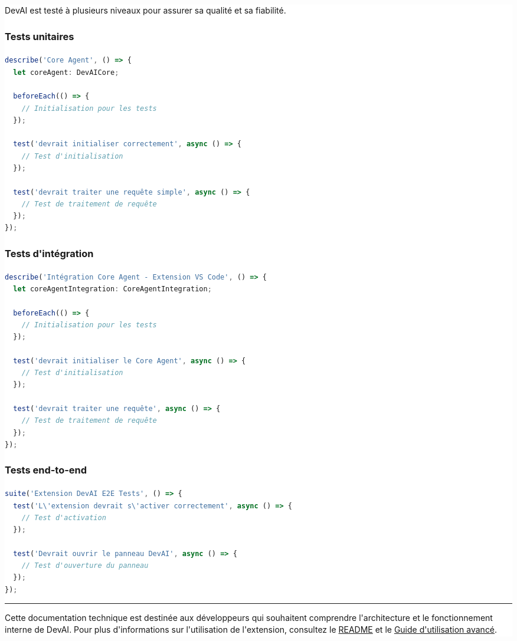 DevAI est testé à plusieurs niveaux pour assurer sa qualité et sa fiabilité.

### Tests unitaires

```typescript
describe('Core Agent', () => {
  let coreAgent: DevAICore;
  
  beforeEach(() => {
    // Initialisation pour les tests
  });
  
  test('devrait initialiser correctement', async () => {
    // Test d'initialisation
  });
  
  test('devrait traiter une requête simple', async () => {
    // Test de traitement de requête
  });
});
```

### Tests d'intégration

```typescript
describe('Intégration Core Agent - Extension VS Code', () => {
  let coreAgentIntegration: CoreAgentIntegration;
  
  beforeEach(() => {
    // Initialisation pour les tests
  });
  
  test('devrait initialiser le Core Agent', async () => {
    // Test d'initialisation
  });
  
  test('devrait traiter une requête', async () => {
    // Test de traitement de requête
  });
});
```

### Tests end-to-end

```typescript
suite('Extension DevAI E2E Tests', () => {
  test('L\'extension devrait s\'activer correctement', async () => {
    // Test d'activation
  });
  
  test('Devrait ouvrir le panneau DevAI', async () => {
    // Test d'ouverture du panneau
  });
});
```

---

Cette documentation technique est destinée aux développeurs qui souhaitent comprendre l'architecture et le fonctionnement interne de DevAI. Pour plus d'informations sur l'utilisation de l'extension, consultez le [README](../README.md) et le [Guide d'utilisation avancé](ADVANCED_USAGE.md).
